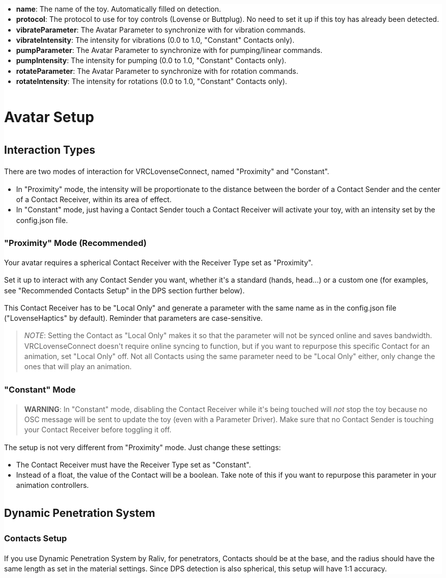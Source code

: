 - **name**: The name of the toy. Automatically filled on detection.
- **protocol**: The protocol to use for toy controls (Lovense or Buttplug). No need to set it up if this toy has already been detected.
- **vibrateParameter**: The Avatar Parameter to synchronize with for vibration commands.
- **vibrateIntensity**: The intensity for vibrations (0.0 to 1.0, "Constant" Contacts only).
- **pumpParameter**: The Avatar Parameter to synchronize with for pumping/linear commands.
- **pumpIntensity**: The intensity for pumping (0.0 to 1.0, "Constant" Contacts only).
- **rotateParameter**: The Avatar Parameter to synchronize with for rotation commands.
- **rotateIntensity**: The intensity for rotations (0.0 to 1.0, "Constant" Contacts only).

# Avatar Setup
## Interaction Types
There are two modes of interaction for VRCLovenseConnect, named "Proximity" and "Constant".

- In "Proximity" mode, the intensity will be proportionate to the distance between the border of a Contact Sender and the center of a Contact Receiver, within its area of effect.
- In "Constant" mode, just having a Contact Sender touch a Contact Receiver will activate your toy, with an intensity set by the config.json file.

### "Proximity" Mode (Recommended)
Your avatar requires a spherical Contact Receiver with the Receiver Type set as "Proximity".

Set it up to interact with any Contact Sender you want, whether it's a standard (hands, head...) or a custom one (for examples, see "Recommended Contacts Setup" in the DPS section further below).

This Contact Receiver has to be "Local Only" and generate a parameter with the same name as in the config.json file ("LovenseHaptics" by default). Reminder that parameters are case-sensitive.

> *NOTE*: Setting the Contact as "Local Only" makes it so that the parameter will not be synced online and saves bandwidth.
> VRCLovenseConnect doesn't require online syncing to function, but if you want to repurpose this specific Contact for an animation, set "Local Only" off.
> Not all Contacts using the same parameter need to be "Local Only" either, only change the ones that will play an animation.

### "Constant" Mode
> **WARNING**: In "Constant" mode, disabling the Contact Receiver while it's being touched will *not* stop the toy because no OSC message will be sent to update the toy (even with a Parameter Driver). Make sure that no Contact Sender is touching your Contact Receiver before toggling it off.

The setup is not very different from "Proximity" mode. Just change these settings:

- The Contact Receiver must have the Receiver Type set as "Constant".
- Instead of a float, the value of the Contact will be a boolean. Take note of this if you want to repurpose this parameter in your animation controllers.

## Dynamic Penetration System
### Contacts Setup
If you use Dynamic Penetration System by Raliv, for penetrators, Contacts should be at the base, and the radius should have the same length as set in the material settings. Since DPS detection is also spherical, this setup will have 1:1 accuracy.
